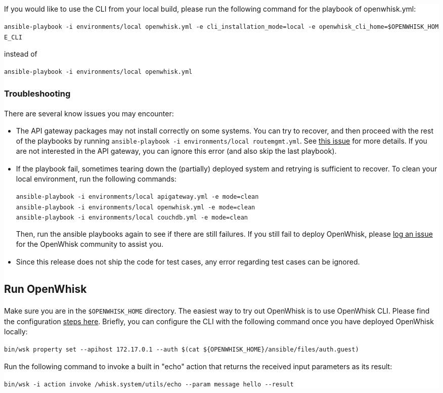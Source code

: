 If you would like to use the CLI from your local build, please run the following command for the playbook of openwhisk.yml:

```
ansible-playbook -i environments/local openwhisk.yml -e cli_installation_mode=local -e openwhisk_cli_home=$OPENWHISK_HOME_CLI 
```

instead of

```
ansible-playbook -i environments/local openwhisk.yml
```


### Troubleshooting

There are several know issues you may encounter:

- The API gateway packages may not install correctly on some systems. You can try to recover, and then proceed with the rest of the playbooks by running `ansible-playbook -i environments/local routemgmt.yml`. See [this issue](https://github.com/apache/incubator-openwhisk/issues/3804) for more details. If you are not interested in the API gateway, you can ignore this error (and also skip the last playbook).

- If the playbook fail, sometimes tearing down the (partially) deployed system and retrying is sufficient to recover. To clean your local environment, run the following commands:
  ```
  ansible-playbook -i environments/local apigateway.yml -e mode=clean
  ansible-playbook -i environments/local openwhisk.yml -e mode=clean
  ansible-playbook -i environments/local couchdb.yml -e mode=clean
  ```
  Then, run the ansible playbooks again to see if there are still failures. If you still fail to deploy OpenWhisk,
please [log an issue](https://github.com/apache/incubator-openwhisk/issues) for the OpenWhisk community to assist you.

- Since this release does not ship the code for test cases, any error regarding test cases can be ignored.

## Run OpenWhisk

Make sure you are in the `$OPENWHISK_HOME` directory. The easiest way to try out OpenWhisk is to use OpenWhisk CLI. Please find the configuration [steps here](https://github.com/apache/incubator-openwhisk/blob/master/docs/cli.md). Briefly, you can configure the CLI with the following command once you have deployed OpenWhisk locally:

```
bin/wsk property set --apihost 172.17.0.1 --auth $(cat ${OPENWHISK_HOME}/ansible/files/auth.guest)
```

Run the following command to invoke a built in "echo" action that returns the received input parameters as its result:

```
bin/wsk -i action invoke /whisk.system/utils/echo --param message hello --result
```
